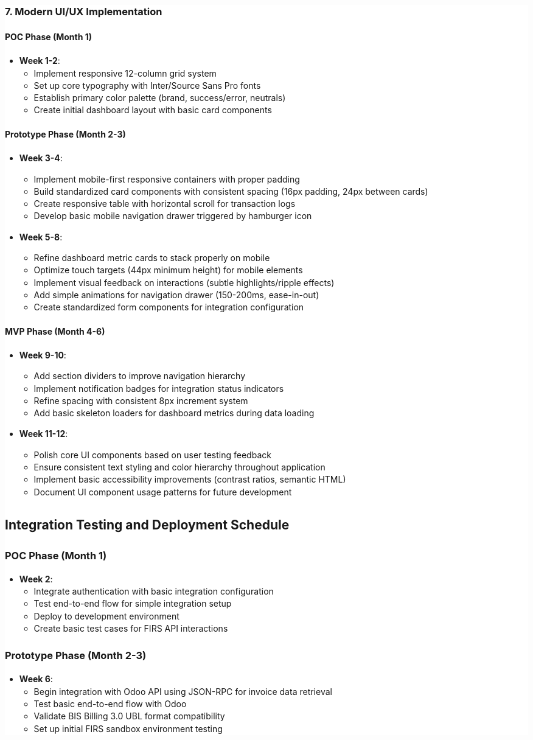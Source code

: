 ### 7. Modern UI/UX Implementation

#### POC Phase (Month 1)
- **Week 1-2**:
  - Implement responsive 12-column grid system
  - Set up core typography with Inter/Source Sans Pro fonts
  - Establish primary color palette (brand, success/error, neutrals)
  - Create initial dashboard layout with basic card components

#### Prototype Phase (Month 2-3)
- **Week 3-4**:
  - Implement mobile-first responsive containers with proper padding
  - Build standardized card components with consistent spacing (16px padding, 24px between cards)
  - Create responsive table with horizontal scroll for transaction logs
  - Develop basic mobile navigation drawer triggered by hamburger icon

- **Week 5-8**:
  - Refine dashboard metric cards to stack properly on mobile
  - Optimize touch targets (44px minimum height) for mobile elements
  - Implement visual feedback on interactions (subtle highlights/ripple effects)
  - Add simple animations for navigation drawer (150-200ms, ease-in-out)
  - Create standardized form components for integration configuration

#### MVP Phase (Month 4-6)
- **Week 9-10**:
  - Add section dividers to improve navigation hierarchy
  - Implement notification badges for integration status indicators
  - Refine spacing with consistent 8px increment system
  - Add basic skeleton loaders for dashboard metrics during data loading

- **Week 11-12**:
  - Polish core UI components based on user testing feedback
  - Ensure consistent text styling and color hierarchy throughout application
  - Implement basic accessibility improvements (contrast ratios, semantic HTML)
  - Document UI component usage patterns for future development

## Integration Testing and Deployment Schedule

### POC Phase (Month 1)
- **Week 2**:
  - Integrate authentication with basic integration configuration
  - Test end-to-end flow for simple integration setup
  - Deploy to development environment
  - Create basic test cases for FIRS API interactions

### Prototype Phase (Month 2-3)
- **Week 6**:
  - Begin integration with Odoo API using JSON-RPC for invoice data retrieval
  - Test basic end-to-end flow with Odoo
  - Validate BIS Billing 3.0 UBL format compatibility
  - Set up initial FIRS sandbox environment testing
